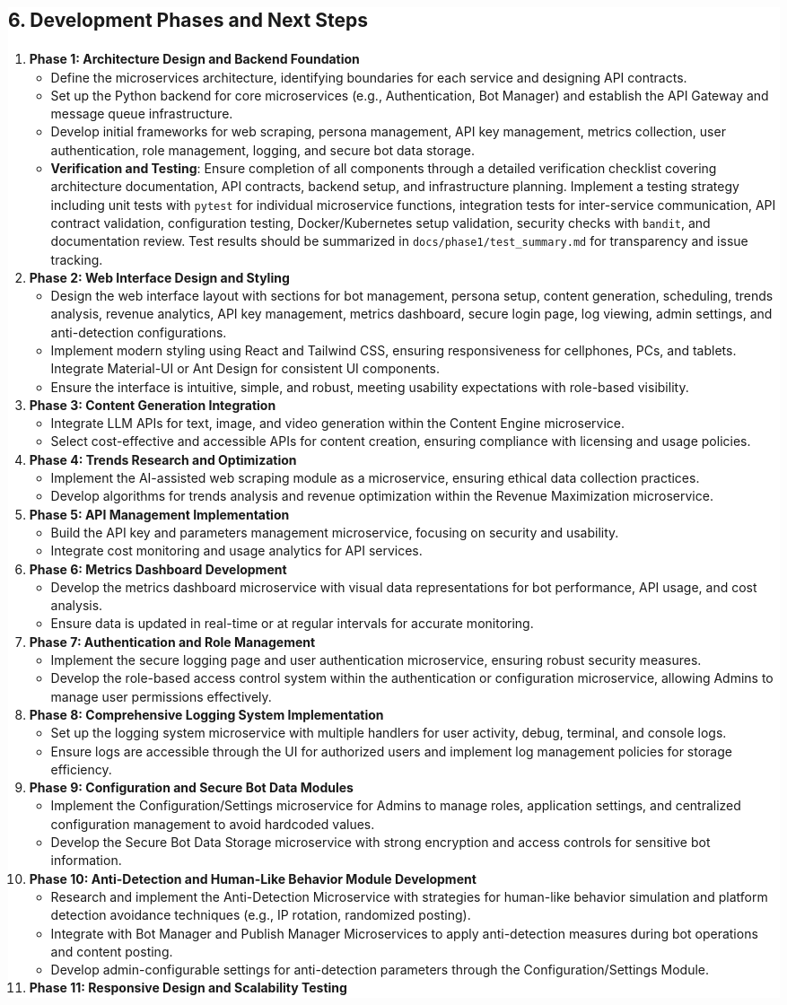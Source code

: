 ## 6. Development Phases and Next Steps

1. **Phase 1: Architecture Design and Backend Foundation**
   - Define the microservices architecture, identifying boundaries for each service and designing API contracts.
   - Set up the Python backend for core microservices (e.g., Authentication, Bot Manager) and establish the API Gateway and message queue infrastructure.
   - Develop initial frameworks for web scraping, persona management, API key management, metrics collection, user authentication, role management, logging, and secure bot data storage.
   - **Verification and Testing**: Ensure completion of all components through a detailed verification checklist covering architecture documentation, API contracts, backend setup, and infrastructure planning. Implement a testing strategy including unit tests with `pytest` for individual microservice functions, integration tests for inter-service communication, API contract validation, configuration testing, Docker/Kubernetes setup validation, security checks with `bandit`, and documentation review. Test results should be summarized in `docs/phase1/test_summary.md` for transparency and issue tracking.
2. **Phase 2: Web Interface Design and Styling**
   - Design the web interface layout with sections for bot management, persona setup, content generation, scheduling, trends analysis, revenue analytics, API key management, metrics dashboard, secure login page, log viewing, admin settings, and anti-detection configurations.
   - Implement modern styling using React and Tailwind CSS, ensuring responsiveness for cellphones, PCs, and tablets. Integrate Material-UI or Ant Design for consistent UI components.
   - Ensure the interface is intuitive, simple, and robust, meeting usability expectations with role-based visibility.
3. **Phase 3: Content Generation Integration**
   - Integrate LLM APIs for text, image, and video generation within the Content Engine microservice.
   - Select cost-effective and accessible APIs for content creation, ensuring compliance with licensing and usage policies.
4. **Phase 4: Trends Research and Optimization**
   - Implement the AI-assisted web scraping module as a microservice, ensuring ethical data collection practices.
   - Develop algorithms for trends analysis and revenue optimization within the Revenue Maximization microservice.
5. **Phase 5: API Management Implementation**
   - Build the API key and parameters management microservice, focusing on security and usability.
   - Integrate cost monitoring and usage analytics for API services.
6. **Phase 6: Metrics Dashboard Development**
   - Develop the metrics dashboard microservice with visual data representations for bot performance, API usage, and cost analysis.
   - Ensure data is updated in real-time or at regular intervals for accurate monitoring.
7. **Phase 7: Authentication and Role Management**
   - Implement the secure logging page and user authentication microservice, ensuring robust security measures.
   - Develop the role-based access control system within the authentication or configuration microservice, allowing Admins to manage user permissions effectively.
8. **Phase 8: Comprehensive Logging System Implementation**
   - Set up the logging system microservice with multiple handlers for user activity, debug, terminal, and console logs.
   - Ensure logs are accessible through the UI for authorized users and implement log management policies for storage efficiency.
9. **Phase 9: Configuration and Secure Bot Data Modules**
   - Implement the Configuration/Settings microservice for Admins to manage roles, application settings, and centralized configuration management to avoid hardcoded values.
   - Develop the Secure Bot Data Storage microservice with strong encryption and access controls for sensitive bot information.
10. **Phase 10: Anti-Detection and Human-Like Behavior Module Development**
    - Research and implement the Anti-Detection Microservice with strategies for human-like behavior simulation and platform detection avoidance techniques (e.g., IP rotation, randomized posting).
    - Integrate with Bot Manager and Publish Manager Microservices to apply anti-detection measures during bot operations and content posting.
    - Develop admin-configurable settings for anti-detection parameters through the Configuration/Settings Module.
11. **Phase 11: Responsive Design and Scalability Testing**